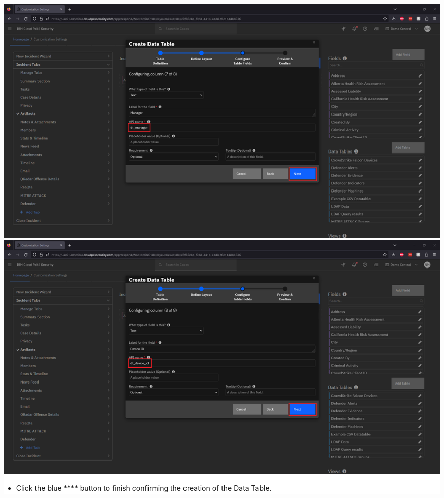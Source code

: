  ![Tech Bootcamp Lab Infrastructure](images/create-table-column-field-7.png)
 ![Tech Bootcamp Lab Infrastructure](images/create-table-column-field-8.png)

- Click the blue **** button to finish confirming the creation of the Data Table.
 